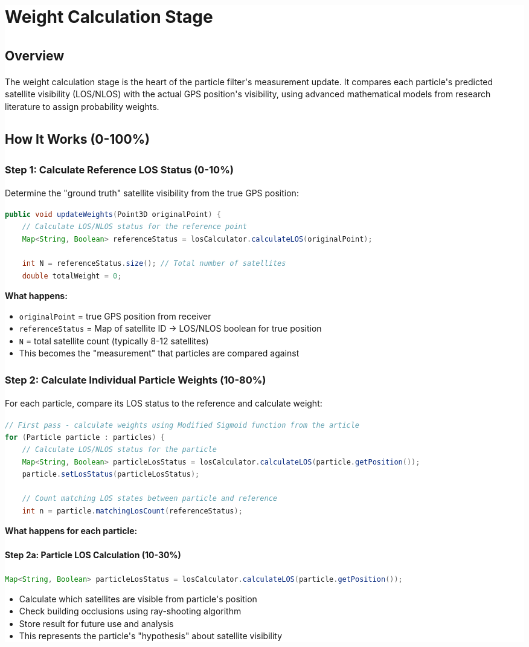 # Weight Calculation Stage

## Overview
The weight calculation stage is the heart of the particle filter's measurement update. It compares each particle's predicted satellite visibility (LOS/NLOS) with the actual GPS position's visibility, using advanced mathematical models from research literature to assign probability weights.

## How It Works (0-100%)

### Step 1: Calculate Reference LOS Status (0-10%)
Determine the "ground truth" satellite visibility from the true GPS position:

```java
public void updateWeights(Point3D originalPoint) {
    // Calculate LOS/NLOS status for the reference point
    Map<String, Boolean> referenceStatus = losCalculator.calculateLOS(originalPoint);
    
    int N = referenceStatus.size(); // Total number of satellites
    double totalWeight = 0;
```

**What happens:**
- `originalPoint` = true GPS position from receiver
- `referenceStatus` = Map of satellite ID → LOS/NLOS boolean for true position
- `N` = total satellite count (typically 8-12 satellites)
- This becomes the "measurement" that particles are compared against

### Step 2: Calculate Individual Particle Weights (10-80%)
For each particle, compare its LOS status to the reference and calculate weight:

```java
// First pass - calculate weights using Modified Sigmoid function from the article
for (Particle particle : particles) {
    // Calculate LOS/NLOS status for the particle
    Map<String, Boolean> particleLosStatus = losCalculator.calculateLOS(particle.getPosition());
    particle.setLosStatus(particleLosStatus);
    
    // Count matching LOS states between particle and reference
    int n = particle.matchingLosCount(referenceStatus);
```

**What happens for each particle:**

#### Step 2a: Particle LOS Calculation (10-30%)
```java
Map<String, Boolean> particleLosStatus = losCalculator.calculateLOS(particle.getPosition());
```
- Calculate which satellites are visible from particle's position
- Check building occlusions using ray-shooting algorithm
- Store result for future use and analysis
- This represents the particle's "hypothesis" about satellite visibility
